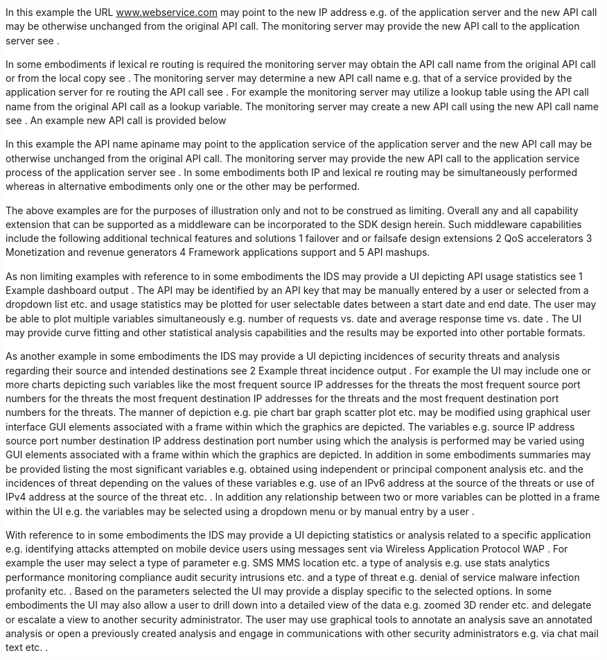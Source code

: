 In this example the URL www.webservice.com may point to the new IP address e.g. of the application server and the new API call may be otherwise unchanged from the original API call. The monitoring server may provide the new API call to the application server see .

In some embodiments if lexical re routing is required the monitoring server may obtain the API call name from the original API call or from the local copy see . The monitoring server may determine a new API call name e.g. that of a service provided by the application server for re routing the API call see . For example the monitoring server may utilize a lookup table using the API call name from the original API call as a lookup variable. The monitoring server may create a new API call using the new API call name see . An example new API call is provided below 

In this example the API name apiname may point to the application service of the application server and the new API call may be otherwise unchanged from the original API call. The monitoring server may provide the new API call to the application service process of the application server see . In some embodiments both IP and lexical re routing may be simultaneously performed whereas in alternative embodiments only one or the other may be performed.

The above examples are for the purposes of illustration only and not to be construed as limiting. Overall any and all capability extension that can be supported as a middleware can be incorporated to the SDK design herein. Such middleware capabilities include the following additional technical features and solutions 1 failover and or failsafe design extensions 2 QoS accelerators 3 Monetization and revenue generators 4 Framework applications support and 5 API mashups.

As non limiting examples with reference to in some embodiments the IDS may provide a UI depicting API usage statistics see 1 Example dashboard output . The API may be identified by an API key that may be manually entered by a user or selected from a dropdown list etc. and usage statistics may be plotted for user selectable dates between a start date and end date. The user may be able to plot multiple variables simultaneously e.g. number of requests vs. date and average response time vs. date . The UI may provide curve fitting and other statistical analysis capabilities and the results may be exported into other portable formats.

As another example in some embodiments the IDS may provide a UI depicting incidences of security threats and analysis regarding their source and intended destinations see 2 Example threat incidence output . For example the UI may include one or more charts depicting such variables like the most frequent source IP addresses for the threats the most frequent source port numbers for the threats the most frequent destination IP addresses for the threats and the most frequent destination port numbers for the threats. The manner of depiction e.g. pie chart bar graph scatter plot etc. may be modified using graphical user interface GUI elements associated with a frame within which the graphics are depicted. The variables e.g. source IP address source port number destination IP address destination port number using which the analysis is performed may be varied using GUI elements associated with a frame within which the graphics are depicted. In addition in some embodiments summaries may be provided listing the most significant variables e.g. obtained using independent or principal component analysis etc. and the incidences of threat depending on the values of these variables e.g. use of an IPv6 address at the source of the threats or use of IPv4 address at the source of the threat etc. . In addition any relationship between two or more variables can be plotted in a frame within the UI e.g. the variables may be selected using a dropdown menu or by manual entry by a user .

With reference to in some embodiments the IDS may provide a UI depicting statistics or analysis related to a specific application e.g. identifying attacks attempted on mobile device users using messages sent via Wireless Application Protocol WAP . For example the user may select a type of parameter e.g. SMS MMS location etc. a type of analysis e.g. use stats analytics performance monitoring compliance audit security intrusions etc. and a type of threat e.g. denial of service malware infection profanity etc. . Based on the parameters selected the UI may provide a display specific to the selected options. In some embodiments the UI may also allow a user to drill down into a detailed view of the data e.g. zoomed 3D render etc. and delegate or escalate a view to another security administrator. The user may use graphical tools to annotate an analysis save an annotated analysis or open a previously created analysis and engage in communications with other security administrators e.g. via chat mail text etc. .
